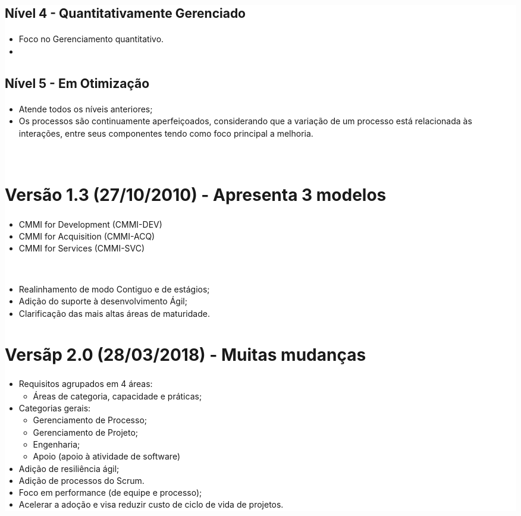 ## Nível 4 - Quantitativamente Gerenciado

- Foco no Gerenciamento quantitativo.
- 

## Nível 5 - Em Otimização

- Atende todos os níveis anteriores;
- Os processos são continuamente aperfeiçoados, considerando que a variação de um processo está relacionada às interações, entre seus componentes tendo como foco principal a melhoria.

<br>

# Versão 1.3 (27/10/2010) - Apresenta 3 modelos

- CMMI for Development (CMMI-DEV)
- CMMI for Acquisition (CMMI-ACQ)
- CMMI for Services (CMMI-SVC)

<br>

- Realinhamento de modo Contiguo e de estágios;
- Adição do suporte à desenvolvimento Ágil;
- Clarificação das mais altas áreas de maturidade.

# Versãp 2.0 (28/03/2018) - Muitas mudanças

- Requisitos agrupados em 4 áreas:
    - Áreas de categoria, capacidade e práticas;
- Categorias gerais:
    - Gerenciamento de Processo;
    - Gerenciamento de Projeto;
    - Engenharia;
    - Apoio (apoio à atividade de software)
- Adição de resiliência ágil;
- Adição de processos do Scrum.
- Foco em performance (de equipe e processo);
- Acelerar a adoção e visa reduzir custo de ciclo de vida de projetos.